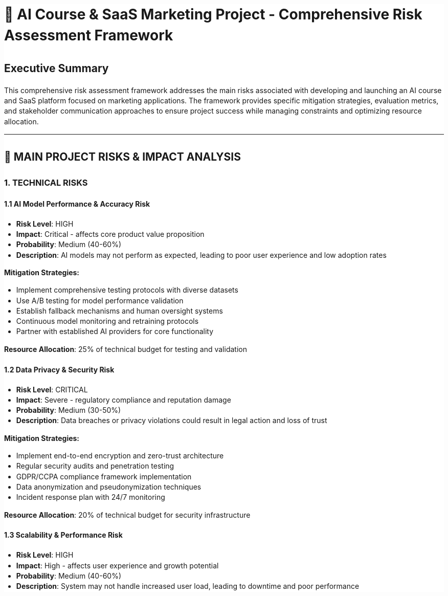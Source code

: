 # 🎯 AI Course & SaaS Marketing Project - Comprehensive Risk Assessment Framework

## Executive Summary

This comprehensive risk assessment framework addresses the main risks associated with developing and launching an AI course and SaaS platform focused on marketing applications. The framework provides specific mitigation strategies, evaluation metrics, and stakeholder communication approaches to ensure project success while managing constraints and optimizing resource allocation.

---

## 🚨 **MAIN PROJECT RISKS & IMPACT ANALYSIS**

### **1. TECHNICAL RISKS**

#### **1.1 AI Model Performance & Accuracy Risk**
- **Risk Level**: HIGH
- **Impact**: Critical - affects core product value proposition
- **Probability**: Medium (40-60%)
- **Description**: AI models may not perform as expected, leading to poor user experience and low adoption rates

**Mitigation Strategies:**
- Implement comprehensive testing protocols with diverse datasets
- Use A/B testing for model performance validation
- Establish fallback mechanisms and human oversight systems
- Continuous model monitoring and retraining protocols
- Partner with established AI providers for core functionality

**Resource Allocation**: 25% of technical budget for testing and validation

#### **1.2 Data Privacy & Security Risk**
- **Risk Level**: CRITICAL
- **Impact**: Severe - regulatory compliance and reputation damage
- **Probability**: Medium (30-50%)
- **Description**: Data breaches or privacy violations could result in legal action and loss of trust

**Mitigation Strategies:**
- Implement end-to-end encryption and zero-trust architecture
- Regular security audits and penetration testing
- GDPR/CCPA compliance framework implementation
- Data anonymization and pseudonymization techniques
- Incident response plan with 24/7 monitoring

**Resource Allocation**: 20% of technical budget for security infrastructure

#### **1.3 Scalability & Performance Risk**
- **Risk Level**: HIGH
- **Impact**: High - affects user experience and growth potential
- **Probability**: Medium (40-60%)
- **Description**: System may not handle increased user load, leading to downtime and poor performance
